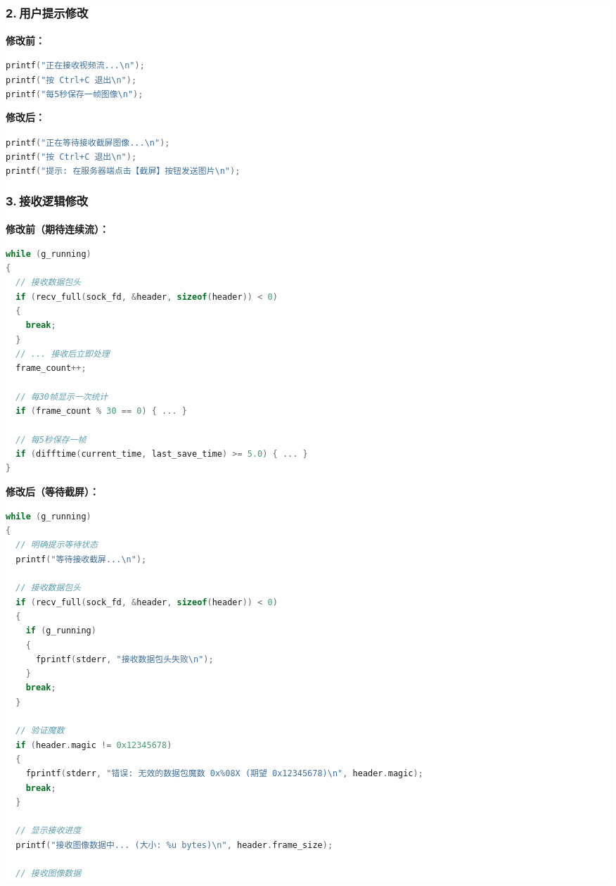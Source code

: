 ### 2. 用户提示修改

**修改前：**
```c
printf("正在接收视频流...\n");
printf("按 Ctrl+C 退出\n");
printf("每5秒保存一帧图像\n");
```

**修改后：**
```c
printf("正在等待接收截屏图像...\n");
printf("按 Ctrl+C 退出\n");
printf("提示: 在服务器端点击【截屏】按钮发送图片\n");
```

### 3. 接收逻辑修改

**修改前（期待连续流）：**
```c
while (g_running)
{
  // 接收数据包头
  if (recv_full(sock_fd, &header, sizeof(header)) < 0)
  {
    break;
  }
  // ... 接收后立即处理
  frame_count++;
  
  // 每30帧显示一次统计
  if (frame_count % 30 == 0) { ... }
  
  // 每5秒保存一帧
  if (difftime(current_time, last_save_time) >= 5.0) { ... }
}
```

**修改后（等待截屏）：**
```c
while (g_running)
{
  // 明确提示等待状态
  printf("等待接收截屏...\n");
  
  // 接收数据包头
  if (recv_full(sock_fd, &header, sizeof(header)) < 0)
  {
    if (g_running)
    {
      fprintf(stderr, "接收数据包头失败\n");
    }
    break;
  }

  // 验证魔数
  if (header.magic != 0x12345678)
  {
    fprintf(stderr, "错误: 无效的数据包魔数 0x%08X (期望 0x12345678)\n", header.magic);
    break;
  }

  // 显示接收进度
  printf("接收图像数据中... (大小: %u bytes)\n", header.frame_size);
  
  // 接收图像数据
```